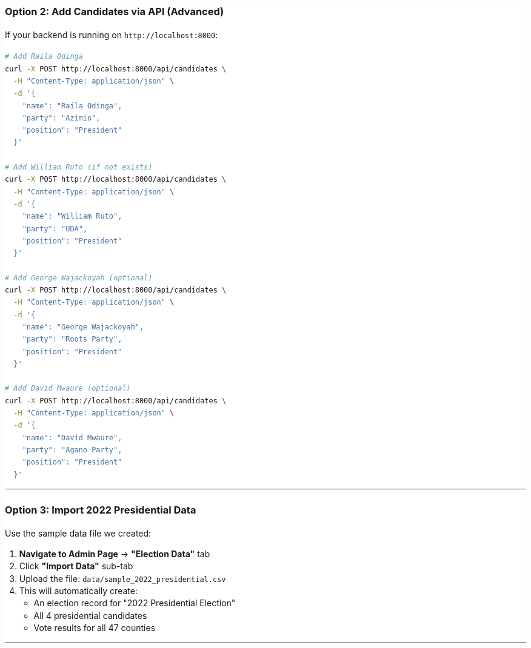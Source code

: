
### Option 2: Add Candidates via API (Advanced)

If your backend is running on `http://localhost:8000`:

```bash
# Add Raila Odinga
curl -X POST http://localhost:8000/api/candidates \
  -H "Content-Type: application/json" \
  -d '{
    "name": "Raila Odinga",
    "party": "Azimio",
    "position": "President"
  }'

# Add William Ruto (if not exists)
curl -X POST http://localhost:8000/api/candidates \
  -H "Content-Type: application/json" \
  -d '{
    "name": "William Ruto",
    "party": "UDA",
    "position": "President"
  }'

# Add George Wajackoyah (optional)
curl -X POST http://localhost:8000/api/candidates \
  -H "Content-Type: application/json" \
  -d '{
    "name": "George Wajackoyah",
    "party": "Roots Party",
    "position": "President"
  }'

# Add David Mwaure (optional)
curl -X POST http://localhost:8000/api/candidates \
  -H "Content-Type: application/json" \
  -d '{
    "name": "David Mwaure",
    "party": "Agano Party",
    "position": "President"
  }'
```

---

### Option 3: Import 2022 Presidential Data

Use the sample data file we created:

1. **Navigate to Admin Page** → **"Election Data"** tab
2. Click **"Import Data"** sub-tab
3. Upload the file: `data/sample_2022_presidential.csv`
4. This will automatically create:
   - An election record for "2022 Presidential Election"
   - All 4 presidential candidates
   - Vote results for all 47 counties

---